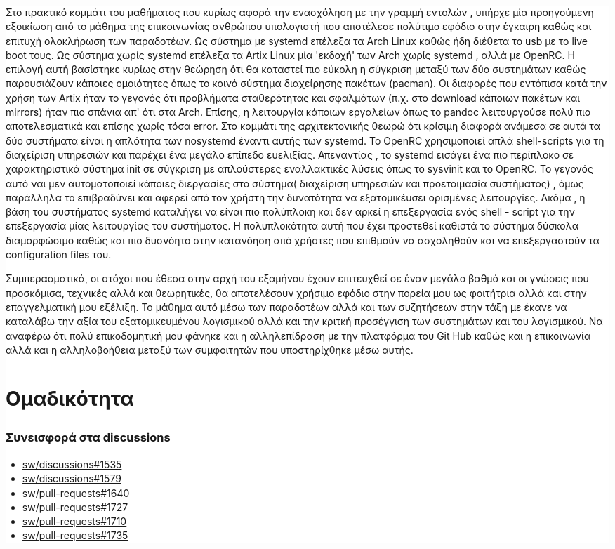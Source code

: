 Στο πρακτικό κομμάτι του μαθήματος που κυρίως αφορά την ενασχόληση με την γραμμή εντολών , υπήρχε μία προηγούμενη εξοικίωση από το μάθημα της επικοινωνίας ανθρώπου υπολογιστή που αποτέλεσε πολύτιμο εφόδιο στην έγκαιρη καθώς και επιτυχή ολοκλήρωση των παραδοτέων. Ως σύστημα με systemd επέλεξα τα Arch Linux καθώς ήδη διέθετα το usb με το live boot τους. Ως σύστημα χωρίς systemd επέλεξα τα Artix Linux μία 'εκδοχή' των Arch χωρίς systemd , αλλά με OpenRC. Η επιλογή αυτή βασίστηκε κυρίως στην θεώρηση ότι θα καταστεί πιο εύκολη η σύγκριση μεταξύ των δύο συστημάτων καθώς παρουσιάζουν κάποιες ομοιότητες όπως το κοινό σύστημα διαχείρησης πακέτων (pacman). Οι διαφορές που εντόπισα κατά την χρήση των Artix ήταν το γεγονός ότι προβλήματα σταθερότητας και σφαλμάτων (π.χ. στο download κάποιων πακέτων και mirrors) ήταν πιο σπάνια απ' ότι στα Arch. Επίσης, η λειτουργία κάποιων εργαλείων όπως το pandoc λειτουργούσε πολύ πιο αποτελεσματικά και επίσης χωρίς τόσα error. Στο κομμάτι της αρχιτεκτονικής θεωρώ ότι κρίσιμη διαφορά ανάμεσα σε αυτά τα δύο συστήματα είναι η απλότητα των nosystemd έναντι αυτής των systemd. Το OpenRC χρησιμοποιεί απλά shell-scripts για τη διαχείριση υπηρεσιών και παρέχει ένα μεγάλο επίπεδο ευελιξίας. Απεναντίας , το systemd εισάγει ένα πιο περίπλοκο σε χαρακτηριστικά σύστημα init σε σύγκριση με απλούστερες εναλλακτικές λύσεις όπως το sysvinit και το OpenRC. Το γεγονός αυτό ναι μεν αυτοματοποιεί κάποιες διεργασίες στο σύστημα( διαχείριση υπηρεσιών και προετοιμασία συστήματος) , όμως παράλληλα το επιβραδύνει και αφερεί από τον χρήστη την δυνατότητα να εξατομικέυσει ορισμένες λειτουργίες. Ακόμα , η βάση του συστήματος systemd καταλήγει να είναι πιο πολύπλοκη και δεν αρκεί η επεξεργασία ενός shell - script για την επεξεργασία μίας λειτουργίας του συστήματος. Η πολυπλοκότητα αυτή που έχει προστεθεί καθιστά το σύστημα δύσκολα διαμορφώσιμο καθώς και πιο δυσνόητο στην κατανόηση από χρήστες που επιθμούν να ασχοληθούν και να επεξεργαστούν τα configuration files του.

Συμπερασματικά, οι στόχοι που έθεσα στην αρχή του εξαμήνου έχουν επιτευχθεί σε έναν μεγάλο βαθμό και οι γνώσεις που προσκόμισα, τεχνικές αλλά και θεωρητικές, θα αποτελέσουν χρήσιμο εφόδιο στην πορεία μου ως φοιτήτρια αλλά και στην επαγγελματική μου εξέλιξη. Το μάθημα αυτό μέσω των παραδοτέων αλλά και των συζητήσεων στην τάξη με έκανε να καταλάβω την αξία του εξατομικευμένου λογισμικού αλλά και την κριτκή προσέγγιση των συστημάτων και του λογισμικού. Να αναφέρω ότι πολύ επικοδομητική μου φάνηκε και η αλληλεπίδραση με την πλατφόρμα του Git Hub καθώς και η επικοινωνία αλλά και η αλληλοβοήθεια μεταξύ των συμφοιτητών που υποστηρίχθηκε μέσω αυτής.

# Ομαδικότητα

### Συνεισφορά στα discussions

- [sw/discussions#1535](https://github.com/courses-ionio/sw/discussions/1535)
- [sw/discussions#1579](https://github.com/courses-ionio/sw/discussions/1579)
- [sw/pull-requests#1640](https://github.com/courses-ionio/sw/pull/1640)
- [sw/pull-requests#1727](https://github.com/courses-ionio/sw/pull/1727)
- [sw/pull-requests#1710](https://github.com/courses-ionio/sw/pull/1710)
- [sw/pull-requests#1735](https://github.com/courses-ionio/sw/pull/1735)
